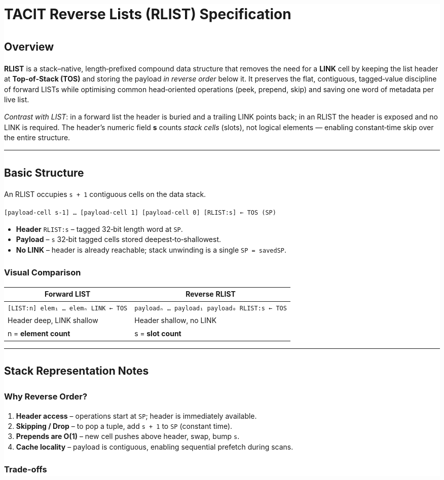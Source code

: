 # TACIT Reverse Lists (RLIST) Specification

## Overview

**RLIST** is a stack–native, length‑prefixed compound data structure that removes the need for a **LINK** cell by keeping the list header at **Top‑of‑Stack (TOS)** and storing the payload *in reverse order* below it.  It preserves the flat, contiguous, tagged‑value discipline of forward LISTs while optimising common head‑oriented operations (peek, prepend, skip) and saving one word of metadata per live list.

*Contrast with LIST*: in a forward list the header is buried and a trailing LINK points back; in an RLIST the header is exposed and no LINK is required.  The header’s numeric field **s** counts *stack cells* (slots), not logical elements — enabling constant‑time skip over the entire structure.

---

## Basic Structure

An RLIST occupies `s + 1` contiguous cells on the data stack.

```text
[payload‑cell s‑1] … [payload‑cell 1] [payload‑cell 0] [RLIST:s] ← TOS (SP)
```

* **Header** `RLIST:s` – tagged 32‑bit length word at `SP`.
* **Payload** – `s` 32‑bit tagged cells stored deepest‑to‑shallowest.
* **No LINK** – header is already reachable; stack unwinding is a single `SP = savedSP`.

### Visual Comparison

| Forward LIST                        | Reverse RLIST                                |
| ----------------------------------- | -------------------------------------------- |
| `[LIST:n] elem₁ … elemₙ LINK ← TOS` | `payloadₙ … payload₁ payload₀ RLIST:s ← TOS` |
| Header deep, LINK shallow           | Header shallow, no LINK                      |
| n = **element count**               | s = **slot count**                           |

---

## Stack Representation Notes

### Why Reverse Order?

1. **Header access** – operations start at `SP`; header is immediately available.
2. **Skipping / Drop** – to pop a tuple, add `s + 1` to `SP` (constant time).
3. **Prepends are O(1)** – new cell pushes above header, swap, bump `s`.
4. **Cache locality** – payload is contiguous, enabling sequential prefetch during scans.

### Trade‑offs
